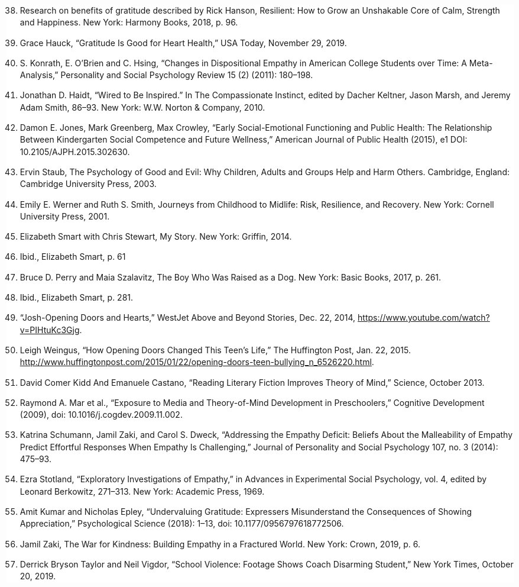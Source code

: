 38. Research on benefits of gratitude described by Rick Hanson, Resilient: How to Grow an Unshakable Core of Calm, Strength and Happiness. New York: Harmony Books, 2018, p. 96.

39. Grace Hauck, “Gratitude Is Good for Heart Health,” USA Today, November 29, 2019.

40. S. Konrath, E. O’Brien and C. Hsing, “Changes in Dispositional Empathy in American College Students over Time: A Meta-Analysis,” Personality and Social Psychology Review 15 (2) (2011): 180–198.

41. Jonathan D. Haidt, “Wired to Be Inspired.” In The Compassionate Instinct, edited by Dacher Keltner, Jason Marsh, and Jeremy Adam Smith, 86–93. New York: W.W. Norton & Company, 2010.

42. Damon E. Jones, Mark Greenberg, Max Crowley, “Early Social-Emotional Functioning and Public Health: The Relationship Between Kindergarten Social Competence and Future Wellness,” American Journal of Public Health (2015), e1 DOI: 10.2105/AJPH.2015.302630.

43. Ervin Staub, The Psychology of Good and Evil: Why Children, Adults and Groups Help and Harm Others. Cambridge, England: Cambridge University Press, 2003.

44. Emily E. Werner and Ruth S. Smith, Journeys from Childhood to Midlife: Risk, Resilience, and Recovery. New York: Cornell University Press, 2001.

45. Elizabeth Smart with Chris Stewart, My Story. New York: Griffin, 2014.

46. Ibid., Elizabeth Smart, p. 61

47. Bruce D. Perry and Maia Szalavitz, The Boy Who Was Raised as a Dog. New York: Basic Books, 2017, p. 261.

48. Ibid., Elizabeth Smart, p. 281.

49. “Josh-Opening Doors and Hearts,” WestJet Above and Beyond Stories, Dec. 22, 2014, https://www.youtube.com/watch?v=PIHtuKc3Gjg.

50. Leigh Weingus, “How Opening Doors Changed This Teen’s Life,” The Huffington Post, Jan. 22, 2015. http://www.huffingtonpost.com/2015/01/22/opening-doors-teen-bullying_n_6526220.html.

50. David Comer Kidd And Emanuele Castano, “Reading Literary Fiction Improves Theory of Mind,” Science, October 2013.

51. Raymond A. Mar et al., “Exposure to Media and Theory-of-Mind Development in Preschoolers,” Cognitive Development (2009), doi: 10.1016/j.cogdev.2009.11.002.

52. Katrina Schumann, Jamil Zaki, and Carol S. Dweck, “Addressing the Empathy Deficit: Beliefs About the Malleability of Empathy Predict Effortful Responses When Empathy Is Challenging,” Journal of Personality and Social Psychology 107, no. 3 (2014): 475–93.

53. Ezra Stotland, “Exploratory Investigations of Empathy,” in Advances in Experimental Social Psychology, vol. 4, edited by Leonard Berkowitz, 271–313. New York: Academic Press, 1969.

54. Amit Kumar and Nicholas Epley, “Undervaluing Gratitude: Expressers Misunderstand the Consequences of Showing Appreciation,” Psychological Science (2018): 1–13, doi: 10.1177/0956797618772506.

55. Jamil Zaki, The War for Kindness: Building Empathy in a Fractured World. New York: Crown, 2019, p. 6.

56. Derrick Bryson Taylor and Neil Vigdor, “School Violence: Footage Shows Coach Disarming Student,” New York Times, October 20, 2019.



